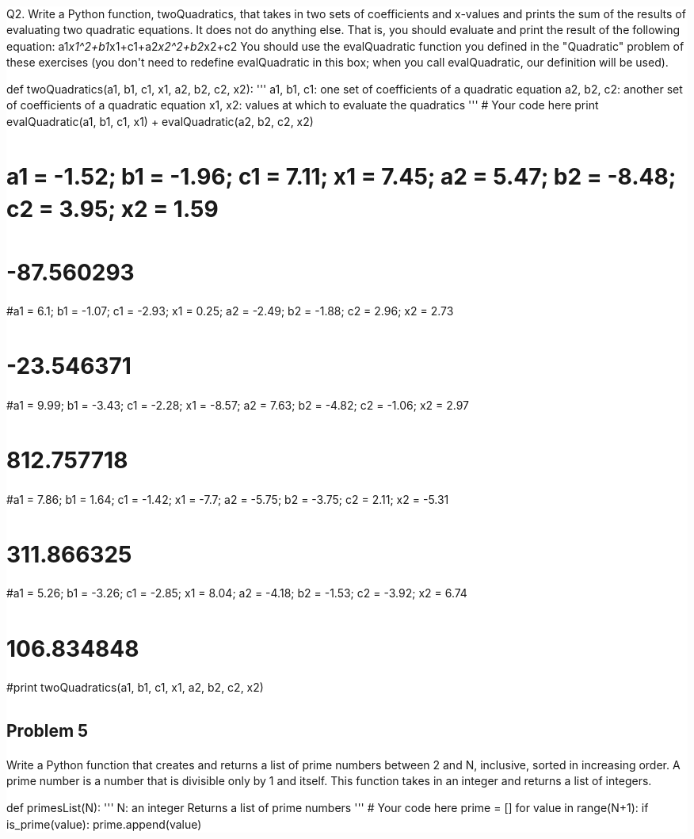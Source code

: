 
Q2. Write a Python function, twoQuadratics, that takes in two sets of coefficients and x-values and prints the sum of the results of evaluating two quadratic equations. It does not do anything else. That is, you should evaluate and print the result of the following equation: a1*x1^2+b1*x1+c1+a2*x2^2+b2*x2+c2
You should use the evalQuadratic function you defined in the "Quadratic" problem of these exercises (you don't need to redefine evalQuadratic in this box; when you call evalQuadratic, our definition will be used).


def twoQuadratics(a1, b1, c1, x1, a2, b2, c2, x2):
    '''
    a1, b1, c1: one set of coefficients of a quadratic equation
    a2, b2, c2: another set of coefficients of a quadratic equation
    x1, x2: values at which to evaluate the quadratics
    '''
    # Your code here 
    print evalQuadratic(a1, b1, c1, x1) + evalQuadratic(a2, b2, c2, x2)

# a1 = -1.52; b1 = -1.96; c1 = 7.11; x1 = 7.45; a2 = 5.47; b2 = -8.48; c2 = 3.95; x2 = 1.59
#   -87.560293
#a1 = 6.1; b1 = -1.07; c1 = -2.93; x1 = 0.25; a2 = -2.49; b2 = -1.88; c2 = 2.96; x2 = 2.73
#   -23.546371
#a1 = 9.99; b1 = -3.43; c1 = -2.28; x1 = -8.57; a2 = 7.63; b2 = -4.82; c2 = -1.06; x2 = 2.97
#   812.757718
#a1 = 7.86; b1 = 1.64; c1 = -1.42; x1 = -7.7; a2 = -5.75; b2 = -3.75; c2 = 2.11; x2 = -5.31
#   311.866325
#a1 = 5.26; b1 = -3.26; c1 = -2.85; x1 = 8.04; a2 = -4.18; b2 = -1.53; c2 = -3.92; x2 = 6.74
#   106.834848
#print twoQuadratics(a1, b1, c1, x1, a2, b2, c2, x2)


Problem 5
---------
Write a Python function that creates and returns a list of prime numbers between 2 and N, inclusive, sorted in increasing order. A prime number is a number that is divisible only by 1 and itself. This function takes in an integer and returns a list of integers.

def primesList(N):
    '''
    N: an integer
    Returns a list of prime numbers
    '''
    # Your code here
    prime = []
    for value in range(N+1):
        if is_prime(value):
            prime.append(value)
